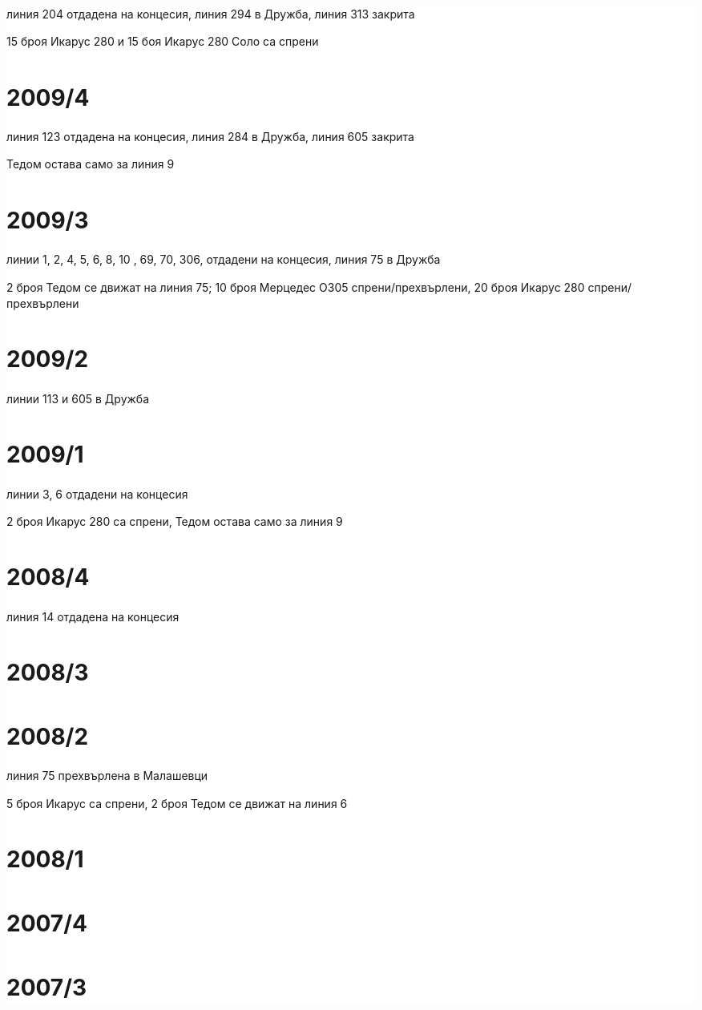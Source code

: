 линия 204 отдадена на концесия, линия 294 в Дружба, линия 313 закрита

15 броя Икарус 280 и 15 боя Икарус 280 Соло са спрени

# 2009/4

линия 123 отдадена на концесия, линия 284 в Дружба, линия 605 закрита

Тедом остава само за линия 9

# 2009/3

линии 1, 2, 4, 5, 6, 8, 10 , 69, 70, 306, отдадени на концесия, линия 75 в Дружба

2 броя Тедом се движат на линия 75; 10 броя Мерцедес О305 спрени/прехвърлени, 20 броя Икарус 280 спрени/прехвърлени

# 2009/2

линии 113 и 605 в Дружба

# 2009/1

линии 3, 6 отдадени на концесия

2 броя Икарус 280 са спрени, Тедом остава само за линия 9

# 2008/4

линия 14 отдадена на концесия

# 2008/3

# 2008/2

линия 75 прехвърлена в Малашевци

5 броя Икарус са спрени, 2 броя Тедом се движат на линия 6

# 2008/1

# 2007/4

# 2007/3
